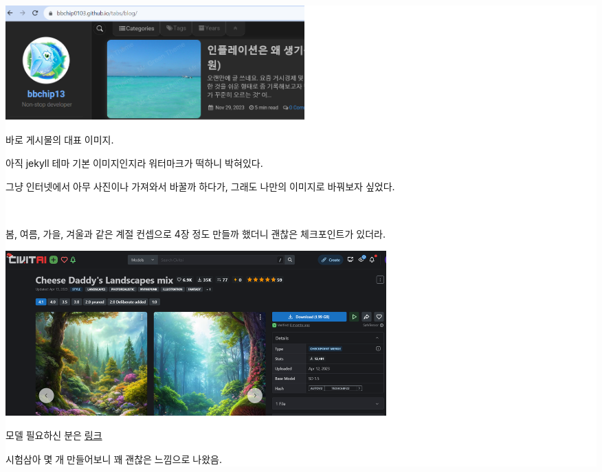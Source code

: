 <img src="../assets/img/posts/2023-12-03-make_default_background_by_sd/2023-12-03-17-02-47-image.png" title="" alt="" width="435">

바로 게시물의 대표 이미지.

아직 jekyll 테마 기본 이미지인지라 워터마크가 떡하니 박혀있다.

그냥 인터넷에서 아무 사진이나 가져와서 바꿀까 하다가, 그래도 나만의 이미지로 바꿔보자 싶었다.

<br>

봄, 여름, 가을, 겨울과 같은 계절 컨셉으로 4장 정도 만들까 했더니 괜찮은 체크포인트가 있더라.

<img src="../assets/img/posts/2023-12-03-make_default_background_by_sd/2023-12-03-18-35-48-image.png" title="" alt="" width="554">

모델 필요하신 분은 [링크](https://civitai.com/models/5041/cheese-daddys-landscapes-mix)

시험삼아 몇 개 만들어보니 꽤 괜찮은 느낌으로 나왔음.
